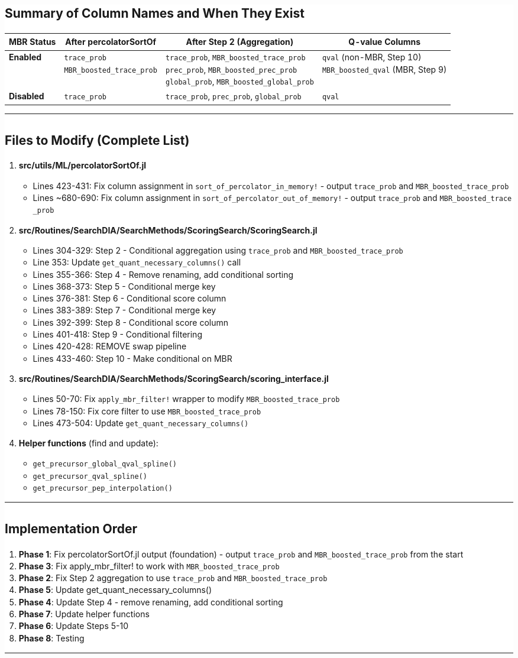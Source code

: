 ## Summary of Column Names and When They Exist

| MBR Status | After percolatorSortOf | After Step 2 (Aggregation) | Q-value Columns |
|-----------|------------------------|----------------------------|-----------------|
| **Enabled** | `trace_prob`<br>`MBR_boosted_trace_prob` | `trace_prob`, `MBR_boosted_trace_prob`<br>`prec_prob`, `MBR_boosted_prec_prob`<br>`global_prob`, `MBR_boosted_global_prob` | `qval` (non-MBR, Step 10)<br>`MBR_boosted_qval` (MBR, Step 9) |
| **Disabled** | `trace_prob` | `trace_prob`, `prec_prob`, `global_prob` | `qval` |

---

## Files to Modify (Complete List)

1. **src/utils/ML/percolatorSortOf.jl**
   - Lines 423-431: Fix column assignment in `sort_of_percolator_in_memory!` - output `trace_prob` and `MBR_boosted_trace_prob`
   - Lines ~680-690: Fix column assignment in `sort_of_percolator_out_of_memory!` - output `trace_prob` and `MBR_boosted_trace_prob`

2. **src/Routines/SearchDIA/SearchMethods/ScoringSearch/ScoringSearch.jl**
   - Lines 304-329: Step 2 - Conditional aggregation using `trace_prob` and `MBR_boosted_trace_prob`
   - Line 353: Update `get_quant_necessary_columns()` call
   - Lines 355-366: Step 4 - Remove renaming, add conditional sorting
   - Lines 368-373: Step 5 - Conditional merge key
   - Lines 376-381: Step 6 - Conditional score column
   - Lines 383-389: Step 7 - Conditional merge key
   - Lines 392-399: Step 8 - Conditional score column
   - Lines 401-418: Step 9 - Conditional filtering
   - Lines 420-428: REMOVE swap pipeline
   - Lines 433-460: Step 10 - Make conditional on MBR

3. **src/Routines/SearchDIA/SearchMethods/ScoringSearch/scoring_interface.jl**
   - Lines 50-70: Fix `apply_mbr_filter!` wrapper to modify `MBR_boosted_trace_prob`
   - Lines 78-150: Fix core filter to use `MBR_boosted_trace_prob`
   - Lines 473-504: Update `get_quant_necessary_columns()`

4. **Helper functions** (find and update):
   - `get_precursor_global_qval_spline()`
   - `get_precursor_qval_spline()`
   - `get_precursor_pep_interpolation()`

---

## Implementation Order

1. **Phase 1**: Fix percolatorSortOf.jl output (foundation) - output `trace_prob` and `MBR_boosted_trace_prob` from the start
2. **Phase 3**: Fix apply_mbr_filter! to work with `MBR_boosted_trace_prob`
3. **Phase 2**: Fix Step 2 aggregation to use `trace_prob` and `MBR_boosted_trace_prob`
4. **Phase 5**: Update get_quant_necessary_columns()
5. **Phase 4**: Update Step 4 - remove renaming, add conditional sorting
6. **Phase 7**: Update helper functions
7. **Phase 6**: Update Steps 5-10
8. **Phase 8**: Testing

---